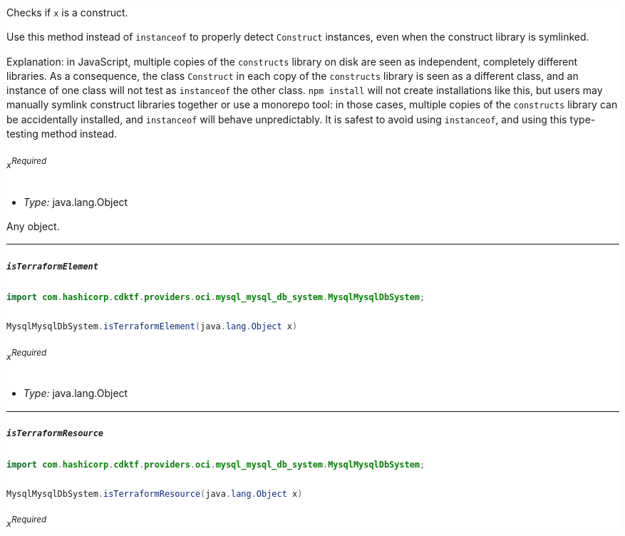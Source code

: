 Checks if `x` is a construct.

Use this method instead of `instanceof` to properly detect `Construct`
instances, even when the construct library is symlinked.

Explanation: in JavaScript, multiple copies of the `constructs` library on
disk are seen as independent, completely different libraries. As a
consequence, the class `Construct` in each copy of the `constructs` library
is seen as a different class, and an instance of one class will not test as
`instanceof` the other class. `npm install` will not create installations
like this, but users may manually symlink construct libraries together or
use a monorepo tool: in those cases, multiple copies of the `constructs`
library can be accidentally installed, and `instanceof` will behave
unpredictably. It is safest to avoid using `instanceof`, and using
this type-testing method instead.

###### `x`<sup>Required</sup> <a name="x" id="rhizo-co-terraform-provider-oci.mysqlMysqlDbSystem.MysqlMysqlDbSystem.isConstruct.parameter.x"></a>

- *Type:* java.lang.Object

Any object.

---

##### `isTerraformElement` <a name="isTerraformElement" id="rhizo-co-terraform-provider-oci.mysqlMysqlDbSystem.MysqlMysqlDbSystem.isTerraformElement"></a>

```java
import com.hashicorp.cdktf.providers.oci.mysql_mysql_db_system.MysqlMysqlDbSystem;

MysqlMysqlDbSystem.isTerraformElement(java.lang.Object x)
```

###### `x`<sup>Required</sup> <a name="x" id="rhizo-co-terraform-provider-oci.mysqlMysqlDbSystem.MysqlMysqlDbSystem.isTerraformElement.parameter.x"></a>

- *Type:* java.lang.Object

---

##### `isTerraformResource` <a name="isTerraformResource" id="rhizo-co-terraform-provider-oci.mysqlMysqlDbSystem.MysqlMysqlDbSystem.isTerraformResource"></a>

```java
import com.hashicorp.cdktf.providers.oci.mysql_mysql_db_system.MysqlMysqlDbSystem;

MysqlMysqlDbSystem.isTerraformResource(java.lang.Object x)
```

###### `x`<sup>Required</sup> <a name="x" id="rhizo-co-terraform-provider-oci.mysqlMysqlDbSystem.MysqlMysqlDbSystem.isTerraformResource.parameter.x"></a>
